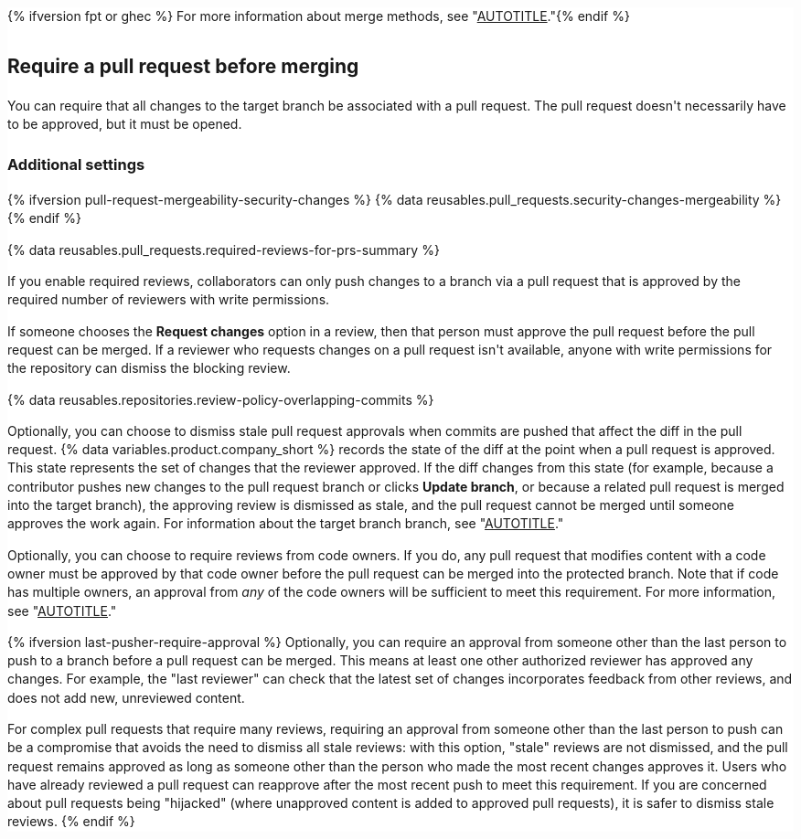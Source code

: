 {% ifversion fpt or ghec %} For more information about merge methods, see "[AUTOTITLE](/repositories/configuring-branches-and-merges-in-your-repository/configuring-pull-request-merges/about-merge-methods-on-github)."{% endif %}

## Require a pull request before merging

You can require that all changes to the target branch be associated with a pull request. The pull request doesn't necessarily have to be approved, but it must be opened.

### Additional settings

{% ifversion pull-request-mergeability-security-changes %}
{% data reusables.pull_requests.security-changes-mergeability %}
{% endif %}

{% data reusables.pull_requests.required-reviews-for-prs-summary %}

If you enable required reviews, collaborators can only push changes to a branch via a pull request that is approved by the required number of reviewers with write permissions.

If someone chooses the **Request changes** option in a review, then that person must approve the pull request before the pull request can be merged. If a reviewer who requests changes on a pull request isn't available, anyone with write permissions for the repository can dismiss the blocking review.

{% data reusables.repositories.review-policy-overlapping-commits %}

Optionally, you can choose to dismiss stale pull request approvals when commits are pushed that affect the diff in the pull request. {% data variables.product.company_short %} records the state of the diff at the point when a pull request is approved. This state represents the set of changes that the reviewer approved. If the diff changes from this state (for example, because a contributor pushes new changes to the pull request branch or clicks **Update branch**, or because a related pull request is merged into the target branch), the approving review is dismissed as stale, and the pull request cannot be merged until someone approves the work again. For information about the target branch branch, see "[AUTOTITLE](/pull-requests/collaborating-with-pull-requests/proposing-changes-to-your-work-with-pull-requests/about-pull-requests)."

Optionally, you can choose to require reviews from code owners. If you do, any pull request that modifies content with a code owner must be approved by that code owner before the pull request can be merged into the protected branch. Note that if code has multiple owners, an approval from _any_ of the code owners will be sufficient to meet this requirement. For more information, see "[AUTOTITLE](/repositories/managing-your-repositorys-settings-and-features/customizing-your-repository/about-code-owners)."

{% ifversion last-pusher-require-approval %}
Optionally, you can require an approval from someone other than the last person to push to a branch before a pull request can be merged. This means at least one other authorized reviewer has approved any changes. For example, the "last reviewer" can check that the latest set of changes incorporates feedback from other reviews, and does not add new, unreviewed content.

For complex pull requests that require many reviews, requiring an approval from someone other than the last person to push can be a compromise that avoids the need to dismiss all stale reviews: with this option, "stale" reviews are not dismissed, and the pull request remains approved as long as someone other than the person who made the most recent changes approves it. Users who have already reviewed a pull request can reapprove after the most recent push to meet this requirement. If you are concerned about pull requests being "hijacked" (where unapproved content is added to approved pull requests), it is safer to dismiss stale reviews.
{% endif %}

